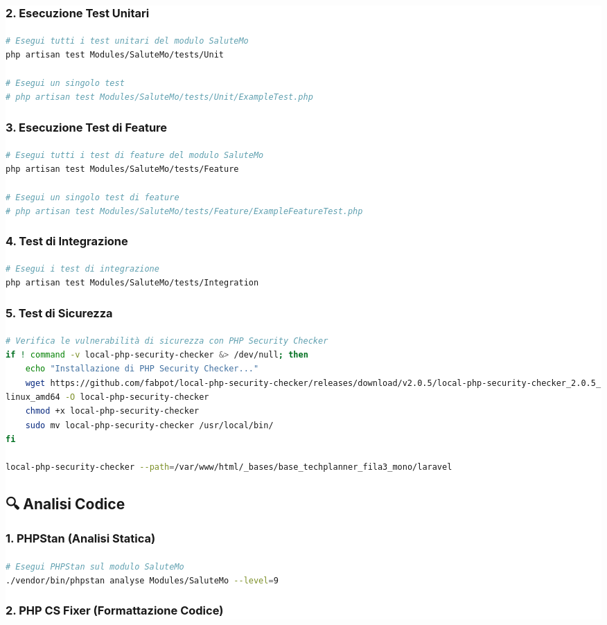 ### 2. Esecuzione Test Unitari

```bash
# Esegui tutti i test unitari del modulo SaluteMo
php artisan test Modules/SaluteMo/tests/Unit

# Esegui un singolo test
# php artisan test Modules/SaluteMo/tests/Unit/ExampleTest.php
```

### 3. Esecuzione Test di Feature

```bash
# Esegui tutti i test di feature del modulo SaluteMo
php artisan test Modules/SaluteMo/tests/Feature

# Esegui un singolo test di feature
# php artisan test Modules/SaluteMo/tests/Feature/ExampleFeatureTest.php
```

### 4. Test di Integrazione

```bash
# Esegui i test di integrazione
php artisan test Modules/SaluteMo/tests/Integration
```

### 5. Test di Sicurezza

```bash
# Verifica le vulnerabilità di sicurezza con PHP Security Checker
if ! command -v local-php-security-checker &> /dev/null; then
    echo "Installazione di PHP Security Checker..."
    wget https://github.com/fabpot/local-php-security-checker/releases/download/v2.0.5/local-php-security-checker_2.0.5_linux_amd64 -O local-php-security-checker
    chmod +x local-php-security-checker
    sudo mv local-php-security-checker /usr/local/bin/
fi

local-php-security-checker --path=/var/www/html/_bases/base_techplanner_fila3_mono/laravel
```

## 🔍 Analisi Codice

### 1. PHPStan (Analisi Statica)

```bash
# Esegui PHPStan sul modulo SaluteMo
./vendor/bin/phpstan analyse Modules/SaluteMo --level=9
```

### 2. PHP CS Fixer (Formattazione Codice)
